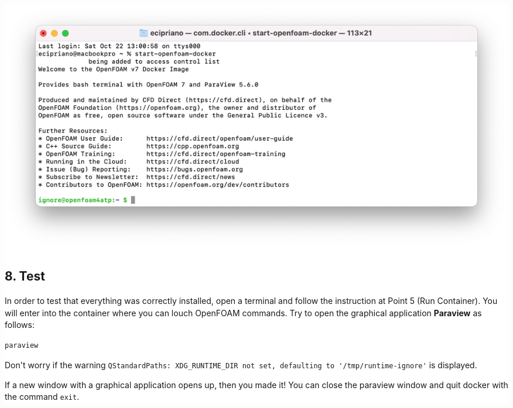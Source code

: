 <img src="./figmac/terminal-out-6.png" alt="out6" width="1200"/>

## 8. Test
In order to test that everything was correctly installed, open a terminal and follow the instruction at Point 5 (Run Container). You will enter into the container where you can louch OpenFOAM commands. Try to open the graphical application **Paraview** as follows:
```
paraview
```
Don't worry if the warning `QStandardPaths: XDG_RUNTIME_DIR not set, defaulting to '/tmp/runtime-ignore'`  is displayed.

If a new window with a graphical application opens up, then you made it! You can close the paraview window and quit docker with the command `exit`.
